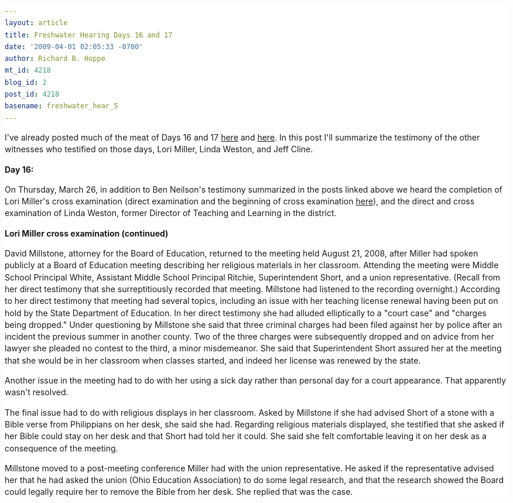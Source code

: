 ```yaml
---
layout: article
title: Freshwater Hearing Days 16 and 17
date: '2009-04-01 02:05:33 -0700'
author: Richard B. Hoppe
mt_id: 4218
blog_id: 2
post_id: 4218
basename: freshwater_hear_5
---
```

I've already posted much of the meat of Days 16 and 17 [here](http://pandasthumb.org/archives/2009/03/freshwater-day-11.html) and [here](http://pandasthumb.org/archives/2009/03/freshwater-hear-4.html).  In this post I'll summarize the testimony of the other witnesses who testified on those days, Lori Miller, Linda Weston, and Jeff Cline.

**Day 16:**

On Thursday, March 26, in addition to Ben Neilson's testimony summarized in the posts linked above we heard the completion of Lori Miller's cross examination (direct examination and the beginning of cross examination [here](http://pandasthumb.org/archives/2009/03/freshwater-day-10.html)), and the direct and cross examination of Linda Weston, former Director of Teaching and Learning in the district.

**Lori Miller cross examination (continued)**

David Millstone, attorney for the Board of Education, returned to the meeting held August 21, 2008, after Miller had spoken publicly at a Board of Education meeting describing her religious materials in her classroom.  Attending the meeting were Middle School Principal White, Assistant Middle School Principal Ritchie, Superintendent Short, and a union representative.  (Recall from her direct testimony that she surreptitiously recorded that meeting.  Millstone had listened to the recording overnight.)  According to her direct testimony that meeting had several topics, including an issue with her teaching license renewal having been put on hold by the State Department of Education.  In her direct testimony she had alluded elliptically to a "court case" and "charges being dropped."  Under questioning by Millstone she said that three criminal charges had been filed against her by police after an incident the previous summer in another county.  Two of the three charges were subsequently dropped and on advice from her lawyer she pleaded no contest to the third, a minor misdemeanor.  She said that Superintendent Short assured her at the meeting that she would be in her classroom when classes started, and indeed her license was renewed by the state.

Another issue in the meeting had to do with her using a sick day rather than personal day for a court appearance.  That apparently wasn't resolved.

The final issue had to do with religious displays in her classroom.  Asked by Millstone if she had advised Short of a stone with a Bible verse from Philippians on her desk, she said she had.  Regarding religious materials displayed, she testified that she asked if her Bible could stay on her desk and that Short had told her it could.  She said she felt comfortable leaving it on her desk as a consequence of the meeting.

Millstone moved to a post-meeting conference Miller had with the union representative.  He asked if the representative advised her that he had asked the union (Ohio Education Association) to do some legal research, and that the research showed the Board could legally require her to remove the Bible from her desk.  She replied that was the case.  
